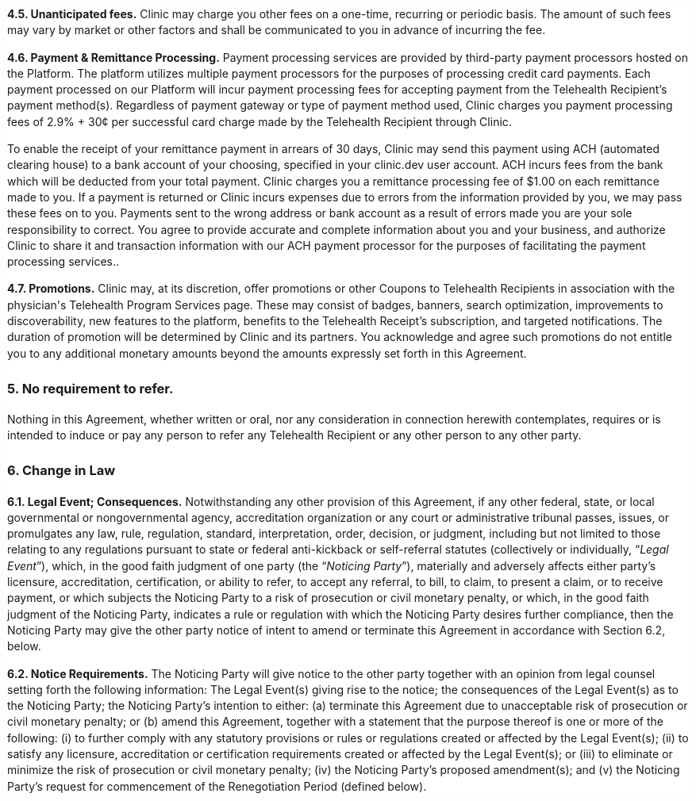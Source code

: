 **4.5.    Unanticipated fees.** Clinic may charge you other fees on a one-time, recurring or periodic basis. The amount of such fees may vary by market or other factors and shall be communicated to you in advance of incurring the fee.

**4.6.    Payment & Remittance Processing.** Payment processing services are provided by third-party payment processors hosted on the Platform. The platform utilizes multiple payment processors for the purposes of processing credit card payments. Each payment processed on our Platform will incur payment processing fees for accepting payment from the Telehealth Recipient’s payment method(s). Regardless of payment gateway or type of payment method used, Clinic charges you payment processing fees of 2.9% + 30¢ per successful card charge made by the Telehealth Recipient through Clinic.

To enable the receipt of your remittance payment in arrears of 30 days, Clinic may send this payment using ACH (automated clearing house) to a bank account of your choosing, specified in your clinic.dev user account. ACH incurs fees from the bank which will be deducted from your total payment. Clinic charges you a remittance processing fee of $1.00 on each remittance made to you. If a payment is returned or Clinic incurs expenses due to errors from the information provided by you, we may pass these fees on to you. Payments sent to the wrong address or bank account as a result of errors made you are your sole responsibility to correct. You agree to provide accurate and complete information about you and your business, and authorize Clinic to share it and transaction information with our ACH payment processor for the purposes of facilitating the payment processing services..

**4.7.    Promotions.** Clinic may, at its discretion, offer promotions or other Coupons to Telehealth Recipients in association with the physician's Telehealth Program Services page. These may consist of badges, banners, search optimization, improvements to discoverability, new features to the platform, benefits to the Telehealth Receipt’s subscription, and targeted notifications. The duration of promotion will be determined by Clinic and its partners. You acknowledge and agree such promotions do not entitle you to any additional monetary amounts beyond the amounts expressly set forth in this Agreement.

### 5.    No requirement to refer. 

Nothing in this Agreement, whether written or oral, nor any consideration in connection herewith contemplates, requires or is intended to induce or pay any person to refer any Telehealth Recipient or any other person to any other party.

### 6.    Change in Law

**6.1.    Legal Event; Consequences.** Notwithstanding any other provision of this Agreement, if any other federal, state, or local governmental or nongovernmental agency, accreditation organization or any court or administrative tribunal passes, issues, or promulgates any law, rule, regulation, standard, interpretation, order, decision, or judgment, including but not limited to those relating to any regulations pursuant to state or federal anti-kickback or self-referral statutes (collectively or individually, “_Legal Event_”), which, in the good faith judgment of one party (the “_Noticing Party_”), materially and adversely affects either party’s licensure, accreditation, certification, or ability to refer, to accept any referral, to bill, to claim, to present a claim, or to receive payment, or which subjects the Noticing Party to a risk of prosecution or civil monetary penalty, or which, in the good faith judgment of the Noticing Party, indicates a rule or regulation with which the Noticing Party desires further compliance, then the Noticing Party may give the other party notice of intent to amend or terminate this Agreement in accordance with Section 6.2, below.

**6.2.    Notice Requirements.** The Noticing Party will give notice to the other party together with an opinion from legal counsel setting forth the following information: The Legal Event(s) giving rise to the notice; the consequences of the Legal Event(s) as to the Noticing Party; the Noticing Party’s intention to either: (a) terminate this Agreement due to unacceptable risk of prosecution or civil monetary penalty; or (b) amend this Agreement, together with a statement that the purpose thereof is one or more of the following: (i) to further comply with any statutory provisions or rules or regulations created or affected by the Legal Event(s); (ii) to satisfy any licensure, accreditation or certification requirements created or affected by the Legal Event(s); or (iii) to eliminate or minimize the risk of prosecution or civil monetary penalty; (iv) the Noticing Party’s proposed amendment(s); and (v) the Noticing Party’s request for commencement of the Renegotiation Period (defined below).
